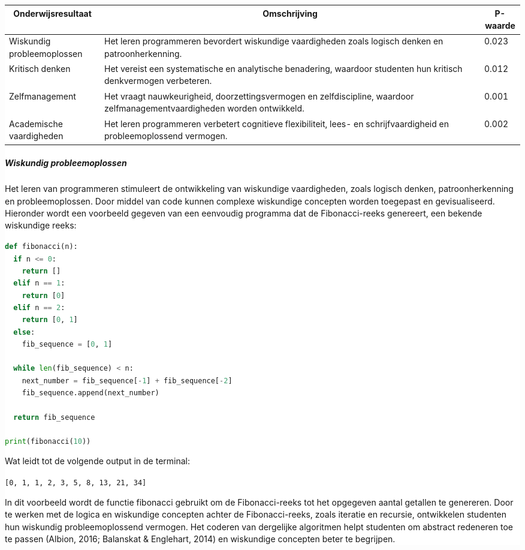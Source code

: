 | Onderwijsresultaat         | Omschrijving                                                                                                              | P-waarde |
|----------------------------|---------------------------------------------------------------------------------------------------------------------------|----------|
| Wiskundig probleemoplossen | Het leren programmeren bevordert wiskundige vaardigheden zoals logisch denken en patroonherkenning.                       | 0.023    |
| Kritisch denken            | Het vereist een systematische en analytische benadering, waardoor studenten hun kritisch denkvermogen verbeteren.         | 0.012    |
| Zelfmanagement             | Het vraagt nauwkeurigheid, doorzettingsvermogen en zelfdiscipline, waardoor zelfmanagementvaardigheden worden ontwikkeld. | 0.001    |
| Academische vaardigheden   | Het leren programmeren verbetert cognitieve flexibiliteit, lees- en schrijfvaardigheid en probleemoplossend vermogen.     | 0.002    |

##### Wiskundig probleemoplossen

Het leren van programmeren stimuleert de ontwikkeling van wiskundige vaardigheden, zoals logisch denken,
patroonherkenning en probleemoplossen. Door middel van code kunnen complexe wiskundige concepten worden toegepast en
gevisualiseerd. Hieronder wordt een voorbeeld gegeven van een eenvoudig programma dat de Fibonacci-reeks genereert, een
bekende wiskundige reeks:

```python
def fibonacci(n):
  if n <= 0:
    return []
  elif n == 1:
    return [0]
  elif n == 2:
    return [0, 1]
  else:
    fib_sequence = [0, 1]

  while len(fib_sequence) < n:
    next_number = fib_sequence[-1] + fib_sequence[-2]
    fib_sequence.append(next_number)
    
  return fib_sequence

print(fibonacci(10))
```

Wat leidt tot de volgende output in de terminal:

```shell
[0, 1, 1, 2, 3, 5, 8, 13, 21, 34]
```

In dit voorbeeld wordt de functie fibonacci gebruikt om de Fibonacci-reeks tot het opgegeven aantal getallen te
genereren. Door te werken met de logica en wiskundige concepten achter de Fibonacci-reeks, zoals iteratie en recursie,
ontwikkelen studenten hun wiskundig probleemoplossend vermogen. Het coderen van dergelijke algoritmen helpt studenten om
abstract redeneren toe te passen (Albion, 2016; Balanskat & Englehart, 2014) en wiskundige concepten beter te begrijpen.

